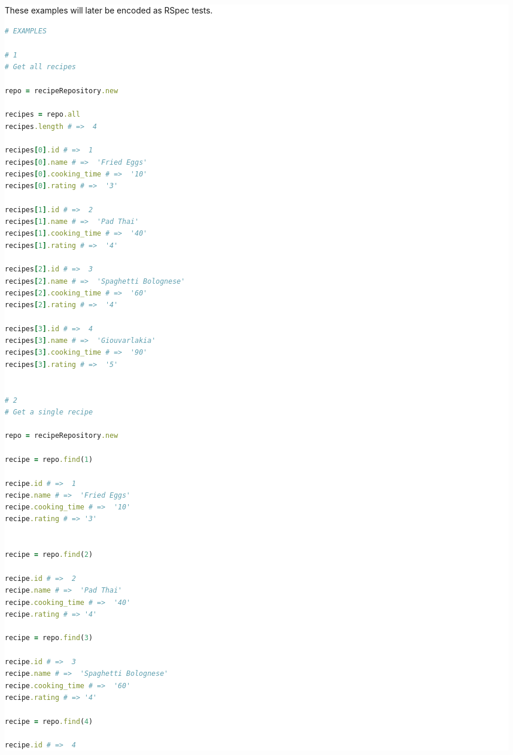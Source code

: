 These examples will later be encoded as RSpec tests.

```ruby
# EXAMPLES

# 1
# Get all recipes

repo = recipeRepository.new

recipes = repo.all
recipes.length # =>  4

recipes[0].id # =>  1
recipes[0].name # =>  'Fried Eggs'
recipes[0].cooking_time # =>  '10'
recipes[0].rating # =>  '3'

recipes[1].id # =>  2
recipes[1].name # =>  'Pad Thai'
recipes[1].cooking_time # =>  '40'
recipes[1].rating # =>  '4'

recipes[2].id # =>  3
recipes[2].name # =>  'Spaghetti Bolognese'
recipes[2].cooking_time # =>  '60'
recipes[2].rating # =>  '4'

recipes[3].id # =>  4
recipes[3].name # =>  'Giouvarlakia'
recipes[3].cooking_time # =>  '90'
recipes[3].rating # =>  '5'


# 2
# Get a single recipe

repo = recipeRepository.new

recipe = repo.find(1)

recipe.id # =>  1
recipe.name # =>  'Fried Eggs'
recipe.cooking_time # =>  '10'
recipe.rating # => '3'


recipe = repo.find(2)

recipe.id # =>  2
recipe.name # =>  'Pad Thai'
recipe.cooking_time # =>  '40'
recipe.rating # => '4'

recipe = repo.find(3)

recipe.id # =>  3
recipe.name # =>  'Spaghetti Bolognese'
recipe.cooking_time # =>  '60'
recipe.rating # => '4'

recipe = repo.find(4)

recipe.id # =>  4
```